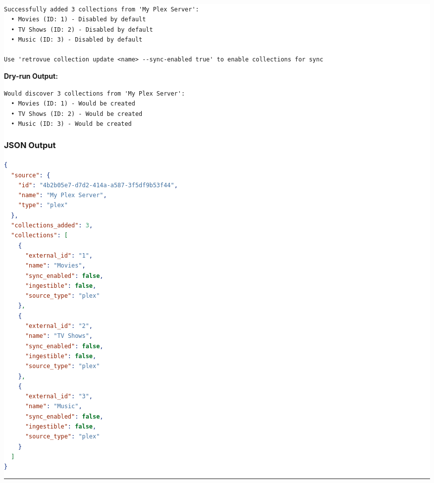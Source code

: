 ```
Successfully added 3 collections from 'My Plex Server':
  • Movies (ID: 1) - Disabled by default
  • TV Shows (ID: 2) - Disabled by default
  • Music (ID: 3) - Disabled by default

Use 'retrovue collection update <name> --sync-enabled true' to enable collections for sync
```

**Dry-run Output:**

```
Would discover 3 collections from 'My Plex Server':
  • Movies (ID: 1) - Would be created
  • TV Shows (ID: 2) - Would be created
  • Music (ID: 3) - Would be created
```

### JSON Output

```json
{
  "source": {
    "id": "4b2b05e7-d7d2-414a-a587-3f5df9b53f44",
    "name": "My Plex Server",
    "type": "plex"
  },
  "collections_added": 3,
  "collections": [
    {
      "external_id": "1",
      "name": "Movies",
      "sync_enabled": false,
      "ingestible": false,
      "source_type": "plex"
    },
    {
      "external_id": "2",
      "name": "TV Shows",
      "sync_enabled": false,
      "ingestible": false,
      "source_type": "plex"
    },
    {
      "external_id": "3",
      "name": "Music",
      "sync_enabled": false,
      "ingestible": false,
      "source_type": "plex"
    }
  ]
}
```

---
